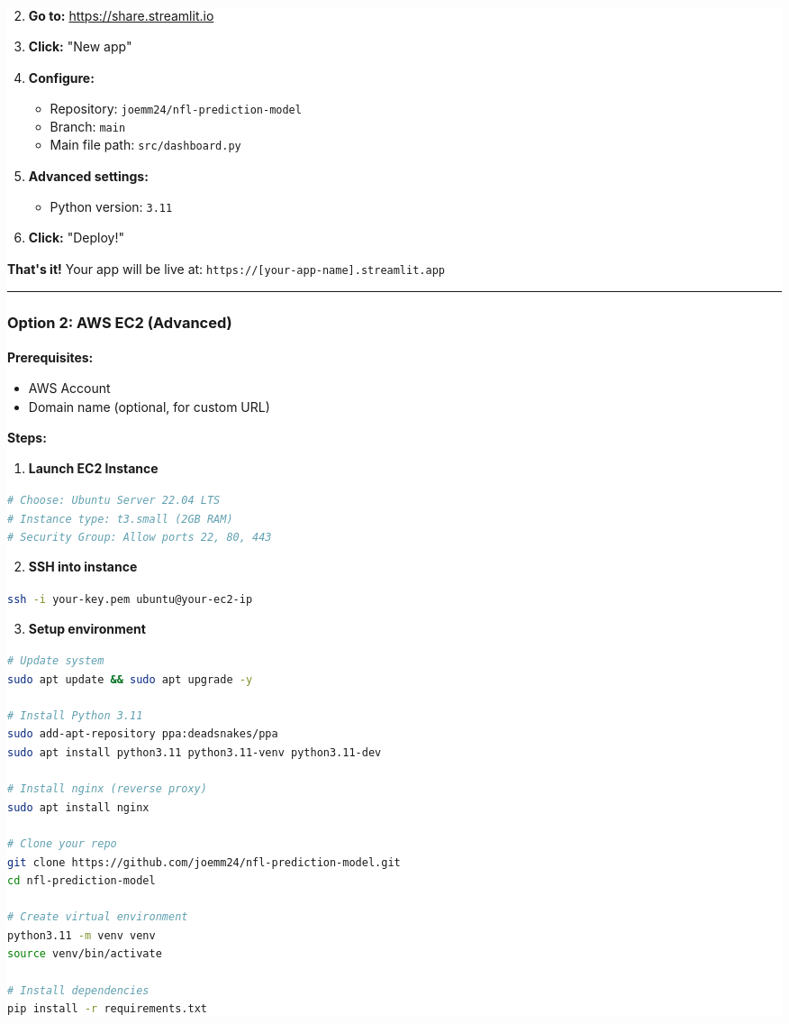 2. **Go to:** https://share.streamlit.io

3. **Click:** "New app"

4. **Configure:**
   - Repository: `joemm24/nfl-prediction-model`
   - Branch: `main`
   - Main file path: `src/dashboard.py`

5. **Advanced settings:**
   - Python version: `3.11`

6. **Click:** "Deploy!"

**That's it!** Your app will be live at: `https://[your-app-name].streamlit.app`

---

### Option 2: AWS EC2 (Advanced)

**Prerequisites:**
- AWS Account
- Domain name (optional, for custom URL)

**Steps:**

1. **Launch EC2 Instance**
```bash
# Choose: Ubuntu Server 22.04 LTS
# Instance type: t3.small (2GB RAM)
# Security Group: Allow ports 22, 80, 443
```

2. **SSH into instance**
```bash
ssh -i your-key.pem ubuntu@your-ec2-ip
```

3. **Setup environment**
```bash
# Update system
sudo apt update && sudo apt upgrade -y

# Install Python 3.11
sudo add-apt-repository ppa:deadsnakes/ppa
sudo apt install python3.11 python3.11-venv python3.11-dev

# Install nginx (reverse proxy)
sudo apt install nginx

# Clone your repo
git clone https://github.com/joemm24/nfl-prediction-model.git
cd nfl-prediction-model

# Create virtual environment
python3.11 -m venv venv
source venv/bin/activate

# Install dependencies
pip install -r requirements.txt
```
